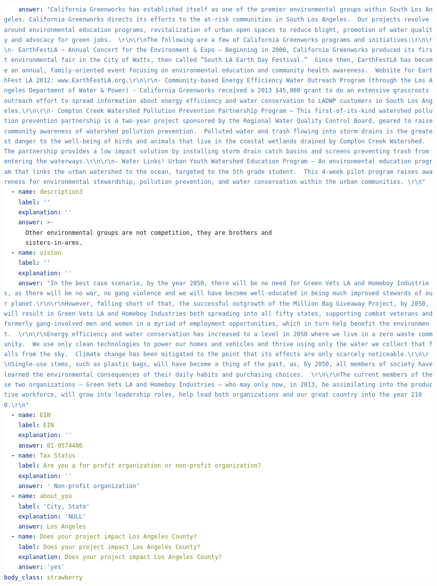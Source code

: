```yaml
    answer: "California Greenworks has established itself as one of the premier environmental groups within South Los Angeles. California Greenworks directs its efforts to the at-risk communities in South Los Angeles.  Our projects revolve around environmental education programs, revitalization of urban open spaces to reduce blight, promotion of water quality and advocacy for green jobs.  \r\n\r\nThe following are a few of California Greenworks programs and initiatives:\r\n\r\n- EarthFestLA – Annual Concert for the Environment & Expo – Beginning in 2006, California Greenworks produced its first environmental fair in the City of Watts, then called “South LA Earth Day Festival.”  Since then, EarthFestLA has become an annual, family-oriented event focusing on environmental education and community health awareness.  Website for EarthFest LA 2012: www.EarthFestLA.org.\r\n\r\n- Community-based Energy Efficiency Water Outreach Program (through the Los Angeles Department of Water & Power) - California Greenworks received a 2013 $45,000 grant to do an extensive grassroots outreach effort to spread information about energy efficiency and water conservation to LADWP customers in South Los Angeles.\r\n\r\n- Compton Creek Watershed Pollution Prevention Partnership Program – This first-of-its-kind watershed pollution prevention partnership is a two-year project sponsored by the Regional Water Quality Control Board, geared to raise community awareness of watershed pollution prevention.  Polluted water and trash flowing into storm drains is the greatest danger to the well-being of birds and animals that live in the coastal wetlands drained by Compton Creek Watershed.  The partnership provides a low impact solution by installing storm drain catch basins and screens preventing trash from entering the waterways.\r\n\r\n- Water Links! Urban Youth Watershed Education Program – An environmental education program that links the urban watershed to the ocean, targeted to the 5th grade student.  This 4-week pilot program raises awareness for environmental stewardship, pollution prevention, and water conservation within the urban communities. \r\n"
  - name: description3
    label: ''
    explanation: ''
    answer: >-
      Other environmental groups are not competition, they are brothers and
      sisters-in-arms.
  - name: vision
    label: ''
    explanation: ''
    answer: "In the best case scenario, by the year 2050, there will be no need for Green Vets LA and Homeboy Industries, as there will be no war, no gang violence and we will have become well-educated in being much improved stewards of our planet.\r\n\r\nHowever, falling short of that, the successful outgrowth of the Million Bag Giveaway Project, by 2050, will result in Green Vets LA and Homeboy Industries both spreading into all fifty states, supporting combat veterans and formerly gang-involved men and women in a myriad of employment opportunities, which in turn help benefit the environment.  \r\n\r\nEnergy efficiency and water conservation has increased to a level in 2050 where we live in a zero waste community.  We use only clean technologies to power our homes and vehicles and thrive using only the water we collect that falls from the sky.  Climate change has been mitigated to the point that its effects are only scarcely noticeable.\r\n\r\nSingle-use items, such as plastic bags, will have become a thing of the past, as, by 2050, all members of society have learned the environmental consequences of their daily habits and purchasing choices.  \r\n\r\nThe current members of these two organizations – Green Vets LA and Homeboy Industries – who may only now, in 2013, be assimilating into the productive workforce, will grow into leadership roles, help lead both organizations and our great country into the year 2100.\r\n"
  - name: EIN
    label: EIN
    explanation: ''
    answer: 01-0574486
  - name: Tax Status
    label: Are you a for profit organization or non-profit organization?
    explanation: ''
    answer: ' Non-profit organization'
  - name: about_you
    label: 'City, State'
    explanation: 'NULL'
    answer: Los Angeles
  - name: Does your project impact Los Angeles County?
    label: Does your project impact Los Angeles County?
    explanation: Does your project impact Los Angeles County?
    answer: 'yes'
body_class: strawberry
```